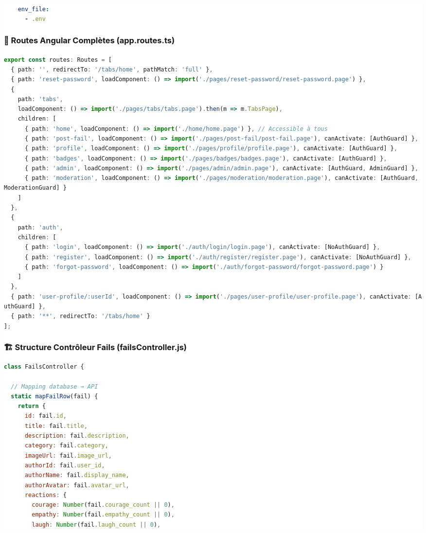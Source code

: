 ```yaml
    env_file:
      - .env
```

### **🎯 Routes Angular Complètes (app.routes.ts)**
```typescript
export const routes: Routes = [
  { path: '', redirectTo: '/tabs/home', pathMatch: 'full' },
  { path: 'reset-password', loadComponent: () => import('./pages/reset-password/reset-password.page') },
  {
    path: 'tabs',
    loadComponent: () => import('./pages/tabs/tabs.page').then(m => m.TabsPage),
    children: [
      { path: 'home', loadComponent: () => import('./home/home.page') }, // Accessible à tous
      { path: 'post-fail', loadComponent: () => import('./pages/post-fail/post-fail.page'), canActivate: [AuthGuard] },
      { path: 'profile', loadComponent: () => import('./pages/profile/profile.page'), canActivate: [AuthGuard] },
      { path: 'badges', loadComponent: () => import('./pages/badges/badges.page'), canActivate: [AuthGuard] },
      { path: 'admin', loadComponent: () => import('./pages/admin/admin.page'), canActivate: [AuthGuard, AdminGuard] },
      { path: 'moderation', loadComponent: () => import('./pages/moderation/moderation.page'), canActivate: [AuthGuard, ModerationGuard] }
    ]
  },
  {
    path: 'auth',
    children: [
      { path: 'login', loadComponent: () => import('./auth/login/login.page'), canActivate: [NoAuthGuard] },
      { path: 'register', loadComponent: () => import('./auth/register/register.page'), canActivate: [NoAuthGuard] },
      { path: 'forgot-password', loadComponent: () => import('./auth/forgot-password/forgot-password.page') }
    ]
  },
  { path: 'user-profile/:userId', loadComponent: () => import('./pages/user-profile/user-profile.page'), canActivate: [AuthGuard] },
  { path: '**', redirectTo: '/tabs/home' }
];
```

### **🏗️ Structure Contrôleur Fails (failsController.js)**
```javascript
class FailsController {
  
  // Mapping database → API
  static mapFailRow(fail) {
    return {
      id: fail.id,
      title: fail.title,
      description: fail.description,
      category: fail.category,
      imageUrl: fail.image_url,
      authorId: fail.user_id,
      authorName: fail.display_name,
      authorAvatar: fail.avatar_url,
      reactions: {
        courage: Number(fail.courage_count || 0),
        empathy: Number(fail.empathy_count || 0),
        laugh: Number(fail.laugh_count || 0),
```